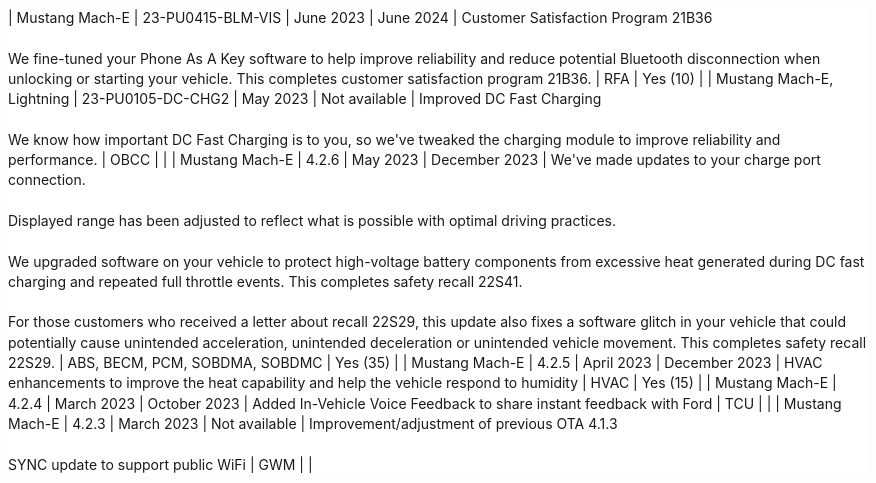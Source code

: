 | Mustang Mach-E                     | 23-PU0415-BLM-VIS           | June 2023        | June 2024            |  Customer Satisfaction Program 21B36<br> <br>We fine-tuned your Phone As A Key software to help improve reliability and reduce potential Bluetooth disconnection when unlocking or starting your vehicle. This completes customer satisfaction program 21B36.                                                                                                                                                                                                                                                                                                                                                                                                                                                                                                         | RFA                                     | Yes (10)                       |
| Mustang Mach-E, Lightning          | 23-PU0105-DC-CHG2           | May 2023         | Not available        |  Improved DC Fast Charging<br> <br>We know how important DC Fast Charging is to you, so we've tweaked the charging module to improve reliability and performance.                                                                                                                                                                                                                                                                                                                                                                                                                                                                                                                                                                                                     | OBCC                                    |                                |
| Mustang Mach-E                     | 4.2.6                       | May 2023         | December 2023        |  We've made updates to your charge port connection.<br> <br>Displayed range has been adjusted to reflect what is possible with optimal driving practices.<br> <br>We upgraded software on your vehicle to protect high-voltage battery components from excessive heat generated during DC fast charging and repeated full throttle events. This completes safety recall 22S41.<br> <br>For those customers who received a letter about recall 22S29, this update also fixes a software glitch in your vehicle that could potentially cause unintended acceleration, unintended deceleration or unintended vehicle movement. This completes safety recall 22S29.                                                                                                       | ABS, BECM, PCM, SOBDMA, SOBDMC          | Yes (35)                       |
| Mustang Mach-E                     | 4.2.5                       | April 2023       | December 2023        |  HVAC enhancements to improve the heat capability and help the vehicle respond to humidity                                                                                                                                                                                                                                                                                                                                                                                                                                                                                                                                                                                                                                                                            | HVAC                                    | Yes (15)                       |
| Mustang Mach-E                     | 4.2.4                       | March 2023       | October 2023         |  Added In-Vehicle Voice Feedback to share instant feedback with Ford                                                                                                                                                                                                                                                                                                                                                                                                                                                                                                                                                                                                                                                                                                  | TCU                                     |                                |
| Mustang Mach-E                     | 4.2.3                       | March 2023       | Not available        |  Improvement/adjustment of previous OTA 4.1.3<br> <br>SYNC update to support public WiFi                                                                                                                                                                                                                                                                                                                                                                                                                                                                                                                                                                                                                                                                              | GWM                                     |                                |